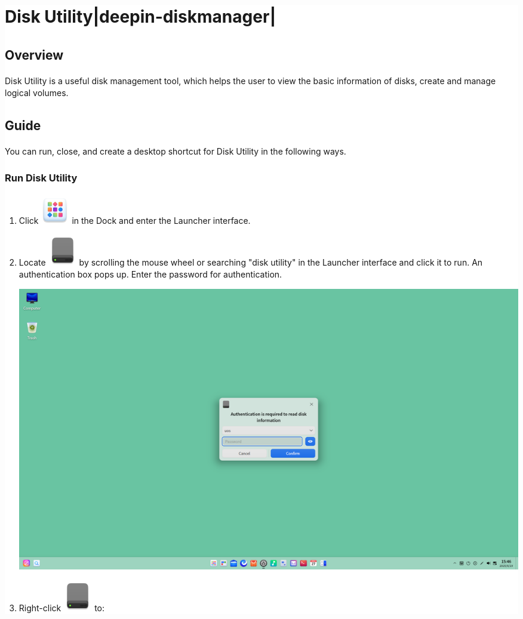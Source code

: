 # Disk Utility|deepin-diskmanager|

## Overview

Disk Utility is a useful disk management tool,  which helps the user to view the basic information of disks, create and manage logical volumes.

## Guide

You can run, close, and create a desktop shortcut for Disk Utility in the following ways.

### Run Disk Utility

1. Click ![launcher](../common/deepin_launcher.svg) in the Dock and enter the Launcher interface.
2. Locate ![disk_manager](../common/disk_manager.svg) by scrolling the mouse wheel or searching "disk utility" in the Launcher interface and click it to run. An authentication box pops up. Enter the password for authentication. 

   ![0|password](fig/password.png)

3. Right-click ![disk_manager](../common/disk_manager.svg) to:
